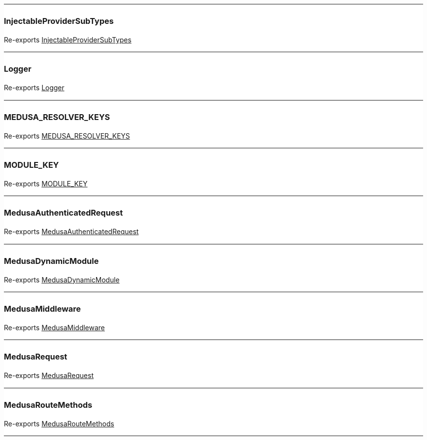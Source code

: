 ___

### InjectableProviderSubTypes

Re-exports [InjectableProviderSubTypes](core_types.md#injectableprovidersubtypes)

___

### Logger

Re-exports [Logger](../classes/core_logger.Logger.md)

___

### MEDUSA\_RESOLVER\_KEYS

Re-exports [MEDUSA_RESOLVER_KEYS](core_constants.md#medusa_resolver_keys)

___

### MODULE\_KEY

Re-exports [MODULE_KEY](core_constants.md#module_key)

___

### MedusaAuthenticatedRequest

Re-exports [MedusaAuthenticatedRequest](core_types.md#medusaauthenticatedrequest)

___

### MedusaDynamicModule

Re-exports [MedusaDynamicModule](../interfaces/core_types.MedusaDynamicModule.md)

___

### MedusaMiddleware

Re-exports [MedusaMiddleware](../interfaces/core_types.MedusaMiddleware.md)

___

### MedusaRequest

Re-exports [MedusaRequest](core_types.md#medusarequest)

___

### MedusaRouteMethods

Re-exports [MedusaRouteMethods](core_types.md#medusaroutemethods)

___
